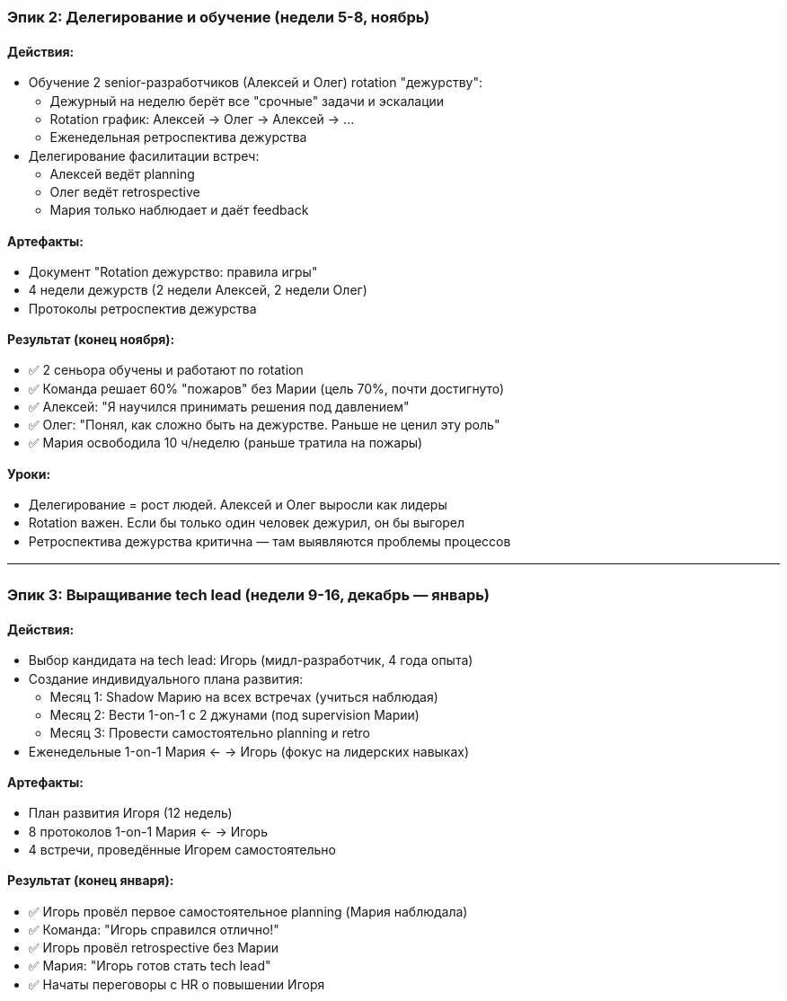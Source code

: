 
### Эпик 2: Делегирование и обучение (недели 5-8, ноябрь)

**Действия:**
- Обучение 2 senior-разработчиков (Алексей и Олег) rotation "дежурству":
  - Дежурный на неделю берёт все "срочные" задачи и эскалации
  - Rotation график: Алексей → Олег → Алексей → ...
  - Еженедельная ретроспектива дежурства
- Делегирование фасилитации встреч:
  - Алексей ведёт planning
  - Олег ведёт retrospective
  - Мария только наблюдает и даёт feedback

**Артефакты:**
- Документ "Rotation дежурство: правила игры"
- 4 недели дежурств (2 недели Алексей, 2 недели Олег)
- Протоколы ретроспектив дежурства

**Результат (конец ноября):**
- ✅ 2 сеньора обучены и работают по rotation
- ✅ Команда решает 60% "пожаров" без Марии (цель 70%, почти достигнуто)
- ✅ Алексей: "Я научился принимать решения под давлением"
- ✅ Олег: "Понял, как сложно быть на дежурстве. Раньше не ценил эту роль"
- ✅ Мария освободила 10 ч/неделю (раньше тратила на пожары)

**Уроки:**
- Делегирование = рост людей. Алексей и Олег выросли как лидеры
- Rotation важен. Если бы только один человек дежурил, он бы выгорел
- Ретроспектива дежурства критична — там выявляются проблемы процессов

---

### Эпик 3: Выращивание tech lead (недели 9-16, декабрь — январь)

**Действия:**
- Выбор кандидата на tech lead: Игорь (мидл-разработчик, 4 года опыта)
- Создание индивидуального плана развития:
  - Месяц 1: Shadow Марию на всех встречах (учиться наблюдая)
  - Месяц 2: Вести 1-on-1 с 2 джунами (под supervision Марии)
  - Месяц 3: Провести самостоятельно planning и retro
- Еженедельные 1-on-1 Мария ← → Игорь (фокус на лидерских навыках)

**Артефакты:**
- План развития Игоря (12 недель)
- 8 протоколов 1-on-1 Мария ← → Игорь
- 4 встречи, проведённые Игорем самостоятельно

**Результат (конец января):**
- ✅ Игорь провёл первое самостоятельное planning (Мария наблюдала)
- ✅ Команда: "Игорь справился отлично!"
- ✅ Игорь провёл retrospective без Марии
- ✅ Мария: "Игорь готов стать tech lead"
- ✅ Начаты переговоры с HR о повышении Игоря
